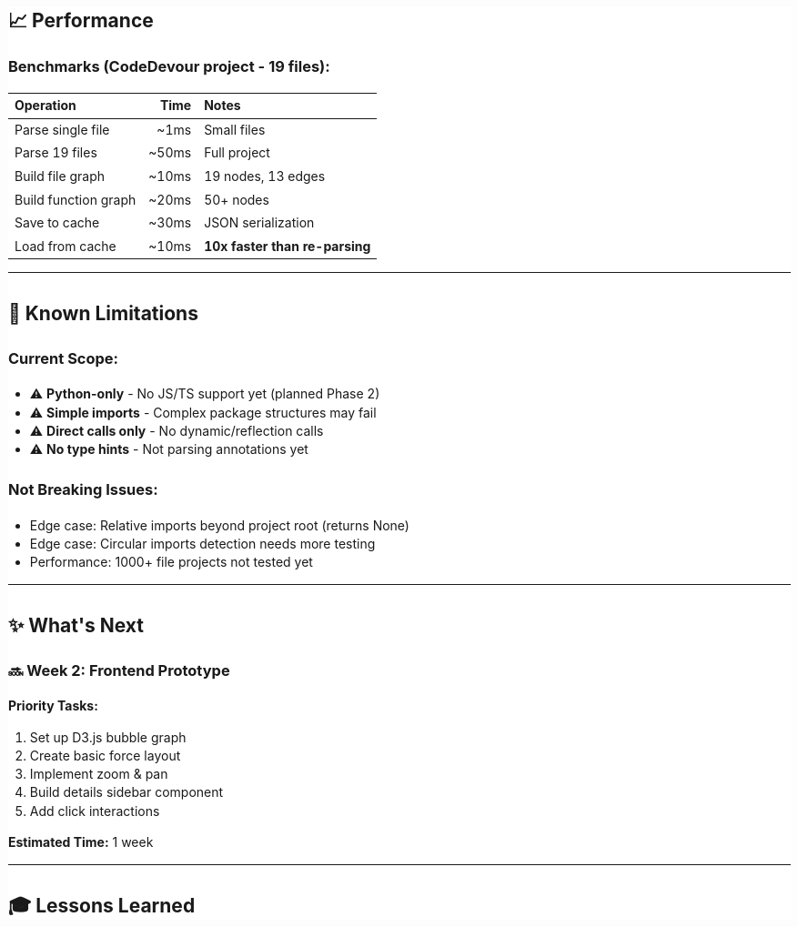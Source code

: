 
## 📈 Performance

### Benchmarks (CodeDevour project - 19 files):

| Operation | Time | Notes |
|:----------|-----:|:------|
| Parse single file | ~1ms | Small files |
| Parse 19 files | ~50ms | Full project |
| Build file graph | ~10ms | 19 nodes, 13 edges |
| Build function graph | ~20ms | 50+ nodes |
| Save to cache | ~30ms | JSON serialization |
| Load from cache | ~10ms | **10x faster than re-parsing** |

---

## 🐛 Known Limitations

### Current Scope:
- ⚠️ **Python-only** - No JS/TS support yet (planned Phase 2)
- ⚠️ **Simple imports** - Complex package structures may fail
- ⚠️ **Direct calls only** - No dynamic/reflection calls
- ⚠️ **No type hints** - Not parsing annotations yet

### Not Breaking Issues:
- Edge case: Relative imports beyond project root (returns None)
- Edge case: Circular imports detection needs more testing
- Performance: 1000+ file projects not tested yet

---

## ✨ What's Next

### 🔜 Week 2: Frontend Prototype

**Priority Tasks:**
1. Set up D3.js bubble graph
2. Create basic force layout
3. Implement zoom & pan
4. Build details sidebar component
5. Add click interactions

**Estimated Time:** 1 week

---

## 🎓 Lessons Learned
